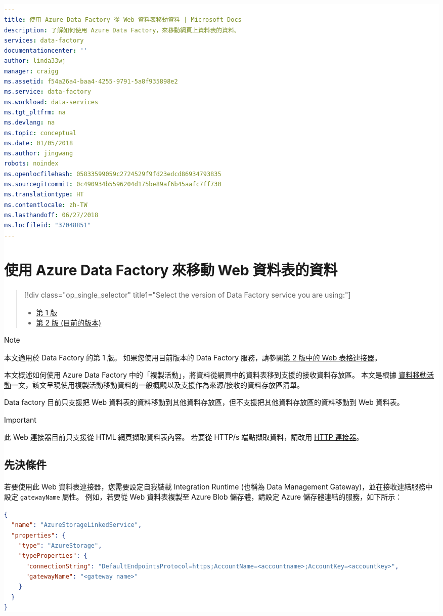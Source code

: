 ```yaml
---
title: 使用 Azure Data Factory 從 Web 資料表移動資料 | Microsoft Docs
description: 了解如何使用 Azure Data Factory，來移動網頁上資料表的資料。
services: data-factory
documentationcenter: ''
author: linda33wj
manager: craigg
ms.assetid: f54a26a4-baa4-4255-9791-5a8f935898e2
ms.service: data-factory
ms.workload: data-services
ms.tgt_pltfrm: na
ms.devlang: na
ms.topic: conceptual
ms.date: 01/05/2018
ms.author: jingwang
robots: noindex
ms.openlocfilehash: 05833599059c2724529f9fd23edcd86934793835
ms.sourcegitcommit: 0c490934b5596204d175be89af6b45aafc7ff730
ms.translationtype: HT
ms.contentlocale: zh-TW
ms.lasthandoff: 06/27/2018
ms.locfileid: "37048851"
---
```

# <a name="move-data-from-a-web-table-source-using-azure-data-factory"></a>使用 Azure Data Factory 來移動 Web 資料表的資料
> [!div class="op_single_selector" title1="Select the version of Data Factory service you are using:"]
> * [第 1 版](data-factory-web-table-connector.md)
> * [第 2 版 (目前的版本)](../connector-web-table.md)

> [!NOTE]
> 本文適用於 Data Factory 的第 1 版。 如果您使用目前版本的 Data Factory 服務，請參閱[第 2 版中的 Web 表格連接器](../connector-web-table.md)。

本文概述如何使用 Azure Data Factory 中的「複製活動」，將資料從網頁中的資料表移到支援的接收資料存放區。 本文是根據 [資料移動活動](data-factory-data-movement-activities.md)一文，該文呈現使用複製活動移動資料的一般概觀以及支援作為來源/接收的資料存放區清單。

Data factory 目前只支援把 Web 資料表的資料移動到其他資料存放區，但不支援把其他資料存放區的資料移動到 Web 資料表。

> [!IMPORTANT]
> 此 Web 連接器目前只支援從 HTML 網頁擷取資料表內容。 若要從 HTTP/s 端點擷取資料，請改用 [HTTP 連接器](data-factory-http-connector.md)。

## <a name="prerequisites"></a>先決條件

若要使用此 Web 資料表連接器，您需要設定自我裝載 Integration Runtime (也稱為 Data Management Gateway)，並在接收連結服務中設定 `gatewayName` 屬性。 例如，若要從 Web 資料表複製至 Azure Blob 儲存體，請設定 Azure 儲存體連結的服務，如下所示：

```json
{
  "name": "AzureStorageLinkedService",
  "properties": {
    "type": "AzureStorage",
    "typeProperties": {
      "connectionString": "DefaultEndpointsProtocol=https;AccountName=<accountname>;AccountKey=<accountkey>",
      "gatewayName": "<gateway name>"
    }
  }
}
```
